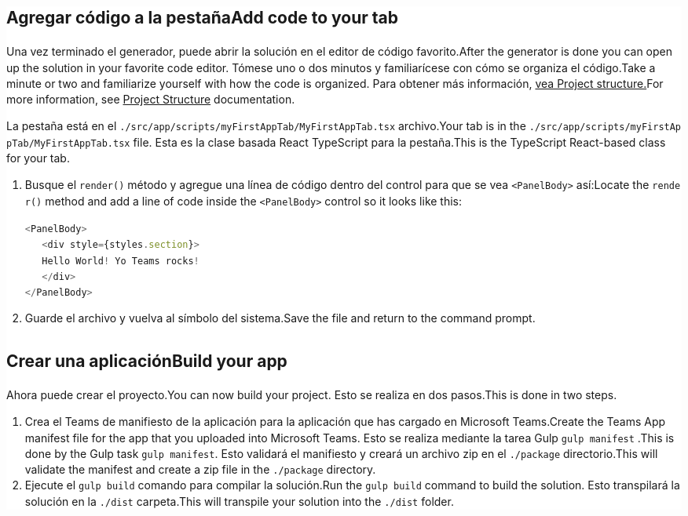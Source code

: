 ## <a name="add-code-to-your-tab"></a><span data-ttu-id="84efb-161">Agregar código a la pestaña</span><span class="sxs-lookup"><span data-stu-id="84efb-161">Add code to your tab</span></span>

<span data-ttu-id="84efb-162">Una vez terminado el generador, puede abrir la solución en el editor de código favorito.</span><span class="sxs-lookup"><span data-stu-id="84efb-162">After the generator is done you can open up the solution in your favorite code editor.</span></span> <span data-ttu-id="84efb-163">Tómese uno o dos minutos y familiarícese con cómo se organiza el código.</span><span class="sxs-lookup"><span data-stu-id="84efb-163">Take a minute or two and familiarize yourself with how the code is organized.</span></span> <span data-ttu-id="84efb-164">Para obtener más información, [vea Project structure.](https://github.com/OfficeDev/generator-teams/wiki/Project-Structure)</span><span class="sxs-lookup"><span data-stu-id="84efb-164">For more information, see [Project Structure](https://github.com/OfficeDev/generator-teams/wiki/Project-Structure) documentation.</span></span>

<span data-ttu-id="84efb-165">La pestaña está en el `./src/app/scripts/myFirstAppTab/MyFirstAppTab.tsx` archivo.</span><span class="sxs-lookup"><span data-stu-id="84efb-165">Your tab is in the `./src/app/scripts/myFirstAppTab/MyFirstAppTab.tsx` file.</span></span> <span data-ttu-id="84efb-166">Esta es la clase basada React TypeScript para la pestaña.</span><span class="sxs-lookup"><span data-stu-id="84efb-166">This is the TypeScript React-based class for your tab.</span></span> 

1. <span data-ttu-id="84efb-167">Busque el `render()` método y agregue una línea de código dentro del control para que se vea `<PanelBody>` así:</span><span class="sxs-lookup"><span data-stu-id="84efb-167">Locate the `render()` method and add a line of code inside the `<PanelBody>` control so it looks like this:</span></span>

   ``` TypeScript
   <PanelBody>
      <div style={styles.section}>
      Hello World! Yo Teams rocks!
      </div>
   </PanelBody>
   ```
1. <span data-ttu-id="84efb-168">Guarde el archivo y vuelva al símbolo del sistema.</span><span class="sxs-lookup"><span data-stu-id="84efb-168">Save the file and return to the command prompt.</span></span>

## <a name="build-your-app"></a><span data-ttu-id="84efb-169">Crear una aplicación</span><span class="sxs-lookup"><span data-stu-id="84efb-169">Build your app</span></span>

<span data-ttu-id="84efb-170">Ahora puede crear el proyecto.</span><span class="sxs-lookup"><span data-stu-id="84efb-170">You can now build your project.</span></span> <span data-ttu-id="84efb-171">Esto se realiza en dos pasos.</span><span class="sxs-lookup"><span data-stu-id="84efb-171">This is done in two steps.</span></span>

1. <span data-ttu-id="84efb-172">Crea el Teams de manifiesto de la aplicación para la aplicación que has cargado en Microsoft Teams.</span><span class="sxs-lookup"><span data-stu-id="84efb-172">Create the Teams App manifest file for the app that you uploaded into Microsoft Teams.</span></span> <span data-ttu-id="84efb-173">Esto se realiza mediante la tarea Gulp `gulp manifest` .</span><span class="sxs-lookup"><span data-stu-id="84efb-173">This is done by the Gulp task `gulp manifest`.</span></span> <span data-ttu-id="84efb-174">Esto validará el manifiesto y creará un archivo zip en el `./package` directorio.</span><span class="sxs-lookup"><span data-stu-id="84efb-174">This will validate the manifest and create a zip file in the `./package` directory.</span></span>
1. <span data-ttu-id="84efb-175">Ejecute el `gulp build` comando para compilar la solución.</span><span class="sxs-lookup"><span data-stu-id="84efb-175">Run the `gulp build` command to build the solution.</span></span> <span data-ttu-id="84efb-176">Esto transpilará la solución en la `./dist` carpeta.</span><span class="sxs-lookup"><span data-stu-id="84efb-176">This will transpile your solution into the `./dist` folder.</span></span> 
